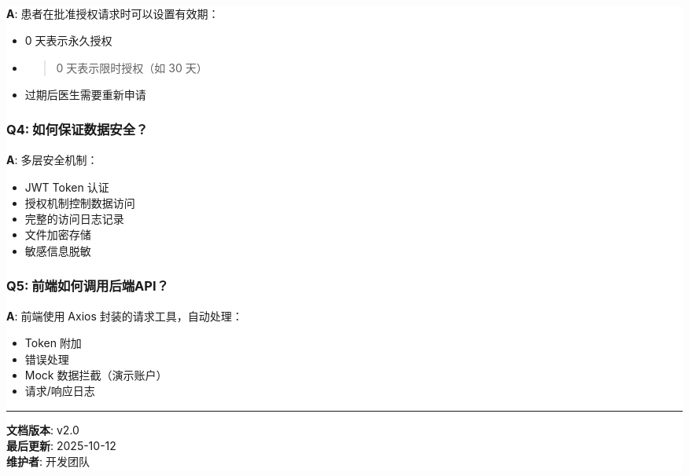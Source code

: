 **A**: 患者在批准授权请求时可以设置有效期：
- 0 天表示永久授权
- >0 天表示限时授权（如 30 天）
- 过期后医生需要重新申请

### Q4: 如何保证数据安全？

**A**: 多层安全机制：
- JWT Token 认证
- 授权机制控制数据访问
- 完整的访问日志记录
- 文件加密存储
- 敏感信息脱敏

### Q5: 前端如何调用后端API？

**A**: 前端使用 Axios 封装的请求工具，自动处理：
- Token 附加
- 错误处理
- Mock 数据拦截（演示账户）
- 请求/响应日志

---

**文档版本**: v2.0  
**最后更新**: 2025-10-12  
**维护者**: 开发团队
